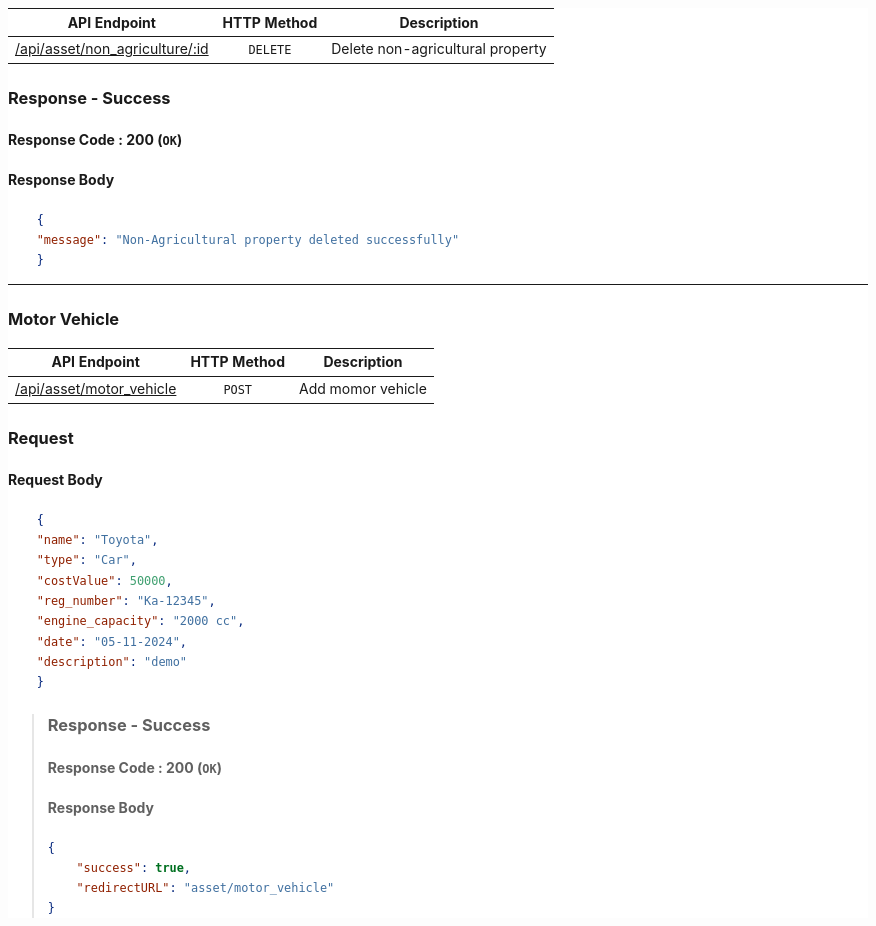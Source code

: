 | API Endpoint         | HTTP Method | Description |
| -------------------- | :---------: | :---------: |
| [/api/asset/non_agriculture/:id]() |    `DELETE`    | Delete non-agricultural property       |


 ### Response - Success

 #### Response Code : 200 (`OK`)

 #### Response Body

```json
    {
    "message": "Non-Agricultural property deleted successfully"
    }

```
---

### Motor Vehicle

| API Endpoint         | HTTP Method | Description |
| -------------------- | :---------: | :---------: |
| [/api/asset/motor_vehicle]() |    `POST`    | Add momor vehicle        |

 ### Request

 #### Request Body

```json
    {
    "name": "Toyota",
    "type": "Car",
    "costValue": 50000,
    "reg_number": "Ka-12345",
    "engine_capacity": "2000 cc",
    "date": "05-11-2024",
    "description": "demo"
    }
```

> ### Response - Success
>
> #### Response Code : 200 (`OK`)
>
> #### Response Body
>
>   ```json
>   {
>       "success": true,
>       "redirectURL": "asset/motor_vehicle"
> }
> ```
